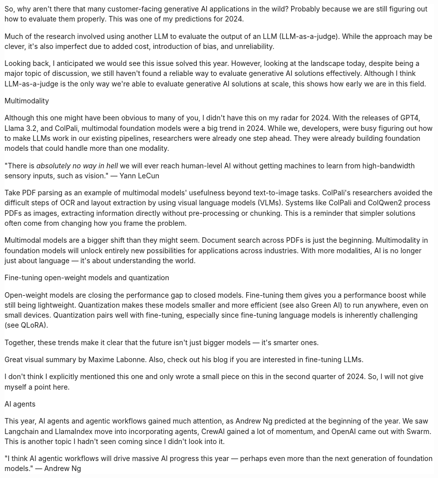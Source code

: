 So, why aren't there that many customer-facing generative AI applications in the wild? Probably because we are still figuring out how to evaluate them properly. This was one of my predictions for 2024.

Much of the research involved using another LLM to evaluate the output of an LLM (LLM-as-a-judge). While the approach may be clever, it's also imperfect due to added cost, introduction of bias, and unreliability.

Looking back, I anticipated we would see this issue solved this year. However, looking at the landscape today, despite being a major topic of discussion, we still haven't found a reliable way to evaluate generative AI solutions effectively. Although I think LLM-as-a-judge is the only way we're able to evaluate generative AI solutions at scale, this shows how early we are in this field.

Multimodality

Although this one might have been obvious to many of you, I didn't have this on my radar for 2024. With the releases of GPT4, Llama 3.2, and ColPali, multimodal foundation models were a big trend in 2024. While we, developers, were busy figuring out how to make LLMs work in our existing pipelines, researchers were already one step ahead. They were already building foundation models that could handle more than one modality.

"There is *absolutely no way in hell* we will ever reach human-level AI without getting machines to learn from high-bandwidth sensory inputs, such as vision." — Yann LeCun

Take PDF parsing as an example of multimodal models' usefulness beyond text-to-image tasks. ColPali's researchers avoided the difficult steps of OCR and layout extraction by using visual language models (VLMs). Systems like ColPali and ColQwen2 process PDFs as images, extracting information directly without pre-processing or chunking. This is a reminder that simpler solutions often come from changing how you frame the problem.

Multimodal models are a bigger shift than they might seem. Document search across PDFs is just the beginning. Multimodality in foundation models will unlock entirely new possibilities for applications across industries. With more modalities, AI is no longer just about language — it's about understanding the world.

Fine-tuning open-weight models and quantization

Open-weight models are closing the performance gap to closed models. Fine-tuning them gives you a performance boost while still being lightweight. Quantization makes these models smaller and more efficient (see also Green AI) to run anywhere, even on small devices. Quantization pairs well with fine-tuning, especially since fine-tuning language models is inherently challenging (see QLoRA).

Together, these trends make it clear that the future isn't just bigger models — it's smarter ones.

Great visual summary by Maxime Labonne. Also, check out his blog if you are interested in fine-tuning LLMs.

I don't think I explicitly mentioned this one and only wrote a small piece on this in the second quarter of 2024. So, I will not give myself a point here.

AI agents

This year, AI agents and agentic workflows gained much attention, as Andrew Ng predicted at the beginning of the year. We saw Langchain and LlamaIndex move into incorporating agents, CrewAI gained a lot of momentum, and OpenAI came out with Swarm. This is another topic I hadn't seen coming since I didn't look into it.

"I think AI agentic workflows will drive massive AI progress this year — perhaps even more than the next generation of foundation models." — Andrew Ng
